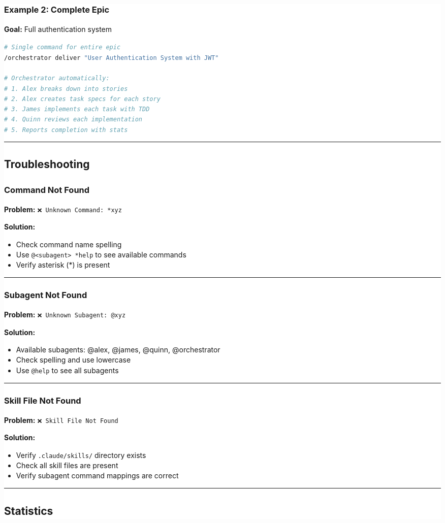 
### Example 2: Complete Epic

**Goal:** Full authentication system

```bash
# Single command for entire epic
/orchestrator deliver "User Authentication System with JWT"

# Orchestrator automatically:
# 1. Alex breaks down into stories
# 2. Alex creates task specs for each story
# 3. James implements each task with TDD
# 4. Quinn reviews each implementation
# 5. Reports completion with stats
```

---

## Troubleshooting

### Command Not Found

**Problem:** `❌ Unknown Command: *xyz`

**Solution:**
- Check command name spelling
- Use `@<subagent> *help` to see available commands
- Verify asterisk (*) is present

---

### Subagent Not Found

**Problem:** `❌ Unknown Subagent: @xyz`

**Solution:**
- Available subagents: @alex, @james, @quinn, @orchestrator
- Check spelling and use lowercase
- Use `@help` to see all subagents

---

### Skill File Not Found

**Problem:** `❌ Skill File Not Found`

**Solution:**
- Verify `.claude/skills/` directory exists
- Check all skill files are present
- Verify subagent command mappings are correct

---

## Statistics
